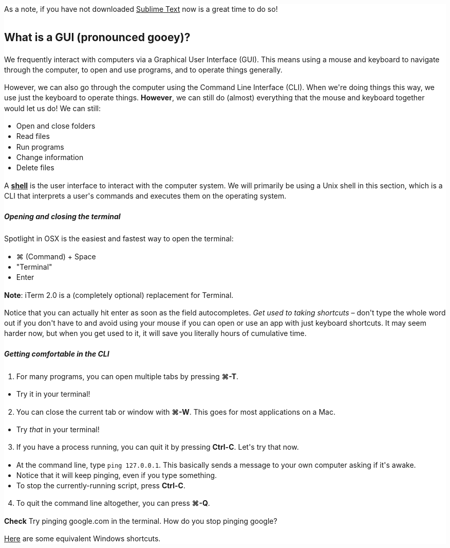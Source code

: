 As a note, if you have not downloaded [Sublime Text](https://www.sublimetext.com/) now is a great time to do so!

##  What is a GUI (pronounced gooey)?

We frequently interact with computers via a Graphical User Interface (GUI). This means using a mouse and keyboard to navigate through the computer, to open and use programs, and to operate things generally. 

However, we can also go through the computer using the Command Line Interface (CLI). When we're doing things this way, we use just the keyboard to operate things. **However**, we can still do (almost) everything that the mouse and keyboard together would let us do! We can still:

- Open and close folders
- Read files
- Run programs
- Change information
- Delete files

A [**shell**](https://en.wikipedia.org/wiki/Unix_shell) is the user interface to interact with the computer system. We will primarily be using a Unix shell in this section, which is a CLI that interprets a user's commands and executes them on the operating system. 

##### Opening and closing the terminal

Spotlight in OSX is the easiest and fastest way to open the terminal:

- ⌘ (Command) + Space
- "Terminal"
- Enter

**Note**: iTerm 2.0 is a (completely optional) replacement for Terminal.

Notice that you can actually hit enter as soon as the field autocompletes. *Get used to taking shortcuts* – don't type the whole word out if you don't have to and avoid using your mouse if you can open or use an app with just keyboard shortcuts. It may seem harder now, but when you get used to it, it will save you literally hours of cumulative time. 

##### Getting comfortable in the CLI

1. For many programs, you can open multiple tabs by pressing **⌘-T**.
  - Try it in your terminal!
2. You can close the current tab or window with **⌘-W**. This goes for most applications on a Mac.
  - Try _that_ in your terminal!
3. If you have a process running, you can quit it by pressing **Ctrl-C**. Let's try that now.

  - At the command line, type `ping 127.0.0.1`. This basically sends a message to your own computer asking if it's awake.
  - Notice that it will keep pinging, even if you type something.
  - To stop the currently-running script, press **Ctrl-C**.

4. To quit the command line altogether, you can press **⌘-Q**.

**Check** Try pinging google.com in the terminal. How do you stop pinging google?

[Here](http://ss64.com/nt/syntax-keyboard.html) are some equivalent Windows shortcuts.
